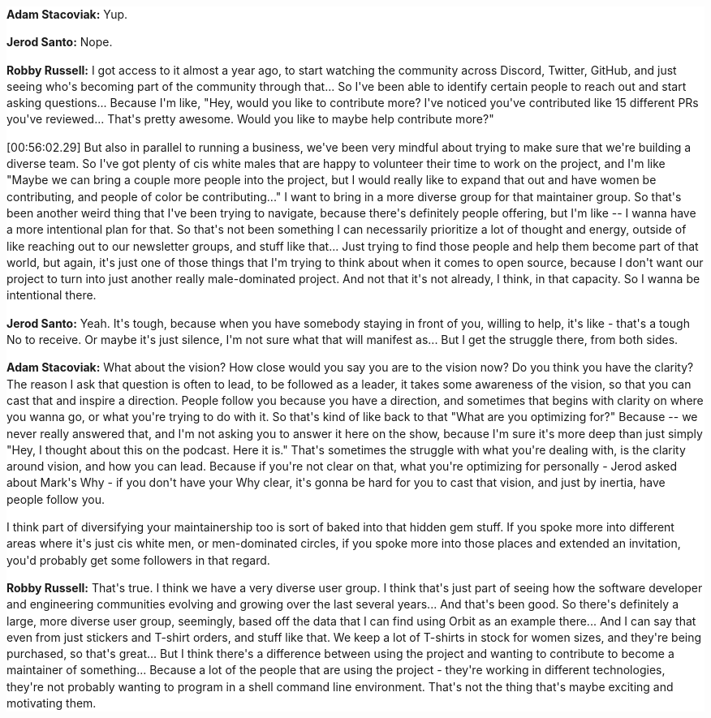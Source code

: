 **Adam Stacoviak:** Yup.

**Jerod Santo:** Nope.

**Robby Russell:** I got access to it almost a year ago, to start watching the community across Discord, Twitter, GitHub, and just seeing who's becoming part of the community through that... So I've been able to identify certain people to reach out and start asking questions... Because I'm like, "Hey, would you like to contribute more? I've noticed you've contributed like 15 different PRs you've reviewed... That's pretty awesome. Would you like to maybe help contribute more?"

\[00:56:02.29\] But also in parallel to running a business, we've been very mindful about trying to make sure that we're building a diverse team. So I've got plenty of cis white males that are happy to volunteer their time to work on the project, and I'm like "Maybe we can bring a couple more people into the project, but I would really like to expand that out and have women be contributing, and people of color be contributing..." I want to bring in a more diverse group for that maintainer group. So that's been another weird thing that I've been trying to navigate, because there's definitely people offering, but I'm like -- I wanna have a more intentional plan for that. So that's not been something I can necessarily prioritize a lot of thought and energy, outside of like reaching out to our newsletter groups, and stuff like that... Just trying to find those people and help them become part of that world, but again, it's just one of those things that I'm trying to think about when it comes to open source, because I don't want our project to turn into just another really male-dominated project. And not that it's not already, I think, in that capacity. So I wanna be intentional there.

**Jerod Santo:** Yeah. It's tough, because when you have somebody staying in front of you, willing to help, it's like - that's a tough No to receive. Or maybe it's just silence, I'm not sure what that will manifest as... But I get the struggle there, from both sides.

**Adam Stacoviak:** What about the vision? How close would you say you are to the vision now? Do you think you have the clarity? The reason I ask that question is often to lead, to be followed as a leader, it takes some awareness of the vision, so that you can cast that and inspire a direction. People follow you because you have a direction, and sometimes that begins with clarity on where you wanna go, or what you're trying to do with it. So that's kind of like back to that "What are you optimizing for?" Because -- we never really answered that, and I'm not asking you to answer it here on the show, because I'm sure it's more deep than just simply "Hey, I thought about this on the podcast. Here it is." That's sometimes the struggle with what you're dealing with, is the clarity around vision, and how you can lead. Because if you're not clear on that, what you're optimizing for personally - Jerod asked about Mark's Why - if you don't have your Why clear, it's gonna be hard for you to cast that vision, and just by inertia, have people follow you.

I think part of diversifying your maintainership too is sort of baked into that hidden gem stuff. If you spoke more into different areas where it's just cis white men, or men-dominated circles, if you spoke more into those places and extended an invitation, you'd probably get some followers in that regard.

**Robby Russell:** That's true. I think we have a very diverse user group. I think that's just part of seeing how the software developer and engineering communities evolving and growing over the last several years... And that's been good. So there's definitely a large, more diverse user group, seemingly, based off the data that I can find using Orbit as an example there... And I can say that even from just stickers and T-shirt orders, and stuff like that. We keep a lot of T-shirts in stock for women sizes, and they're being purchased, so that's great... But I think there's a difference between using the project and wanting to contribute to become a maintainer of something... Because a lot of the people that are using the project - they're working in different technologies, they're not probably wanting to program in a shell command line environment. That's not the thing that's maybe exciting and motivating them.
